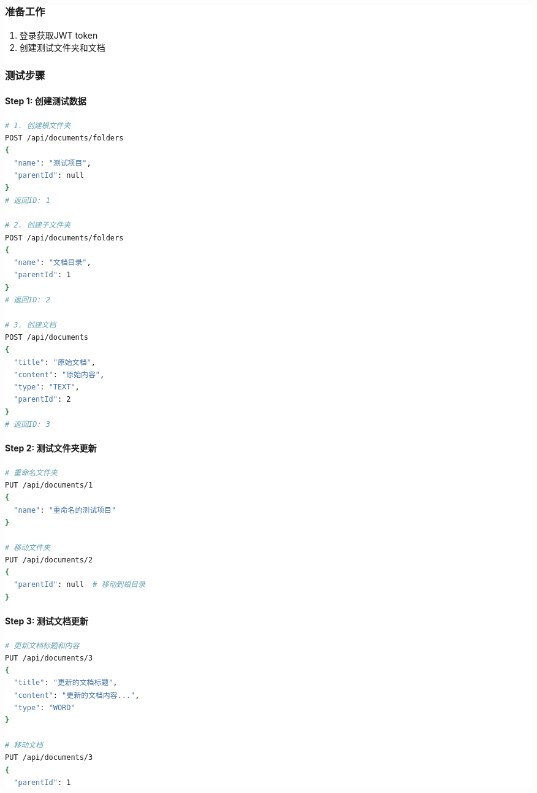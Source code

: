 ### 准备工作
1. 登录获取JWT token
2. 创建测试文件夹和文档

### 测试步骤

#### Step 1: 创建测试数据
```bash
# 1. 创建根文件夹
POST /api/documents/folders
{
  "name": "测试项目",
  "parentId": null
}
# 返回ID: 1

# 2. 创建子文件夹
POST /api/documents/folders  
{
  "name": "文档目录",
  "parentId": 1
}
# 返回ID: 2

# 3. 创建文档
POST /api/documents
{
  "title": "原始文档",
  "content": "原始内容",
  "type": "TEXT",
  "parentId": 2
}
# 返回ID: 3
```

#### Step 2: 测试文件夹更新
```bash
# 重命名文件夹
PUT /api/documents/1
{
  "name": "重命名的测试项目"
}

# 移动文件夹
PUT /api/documents/2
{
  "parentId": null  # 移动到根目录
}
```

#### Step 3: 测试文档更新
```bash
# 更新文档标题和内容
PUT /api/documents/3
{
  "title": "更新的文档标题", 
  "content": "更新的文档内容...",
  "type": "WORD"
}

# 移动文档
PUT /api/documents/3
{
  "parentId": 1
```